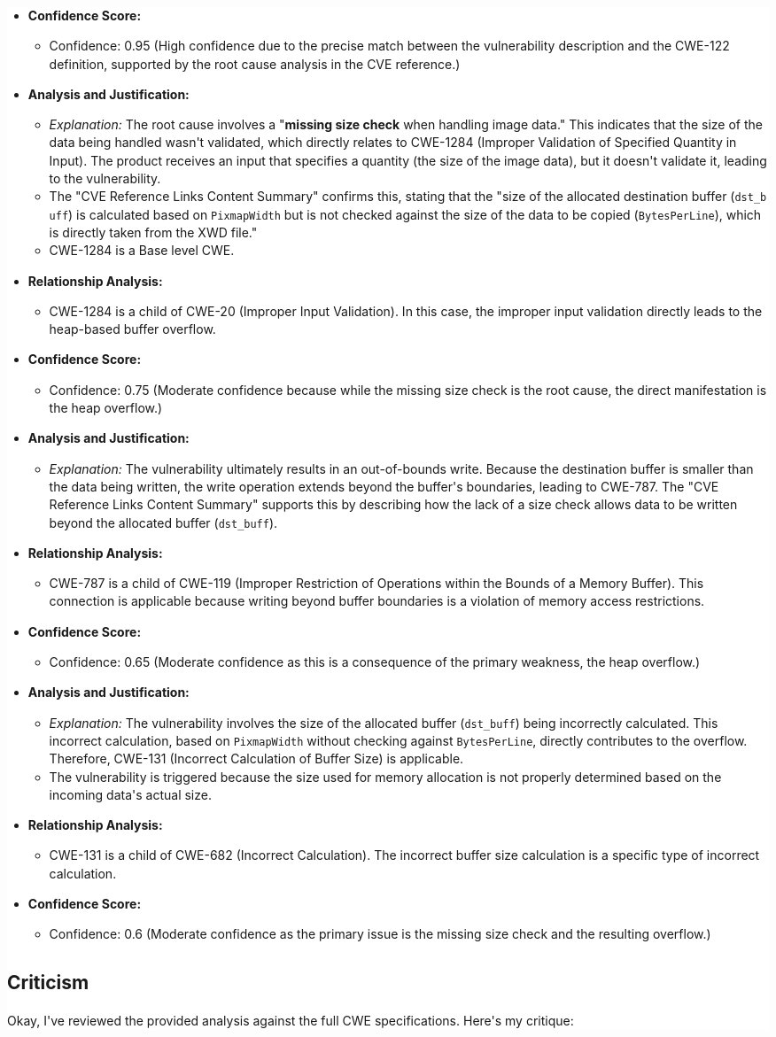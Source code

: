 - **Confidence Score:**  
  - Confidence: 0.95 (High confidence due to the precise match between the vulnerability description and the CWE-122 definition, supported by the root cause analysis in the CVE reference.)

- **Analysis and Justification:**  
  - *Explanation:* The root cause involves a "**missing size check** when handling image data." This indicates that the size of the data being handled wasn't validated, which directly relates to CWE-1284 (Improper Validation of Specified Quantity in Input). The product receives an input that specifies a quantity (the size of the image data), but it doesn't validate it, leading to the vulnerability.
  - The "CVE Reference Links Content Summary" confirms this, stating that the "size of the allocated destination buffer (`dst_buff`) is calculated based on `PixmapWidth` but is not checked against the size of the data to be copied (`BytesPerLine`), which is directly taken from the XWD file."
  - CWE-1284 is a Base level CWE.

- **Relationship Analysis:** 
  - CWE-1284 is a child of CWE-20 (Improper Input Validation). In this case, the improper input validation directly leads to the heap-based buffer overflow.

- **Confidence Score:**  
  - Confidence: 0.75 (Moderate confidence because while the missing size check is the root cause, the direct manifestation is the heap overflow.)

- **Analysis and Justification:**  
  - *Explanation:* The vulnerability ultimately results in an out-of-bounds write. Because the destination buffer is smaller than the data being written, the write operation extends beyond the buffer's boundaries, leading to CWE-787. The "CVE Reference Links Content Summary" supports this by describing how the lack of a size check allows data to be written beyond the allocated buffer (`dst_buff`).

- **Relationship Analysis:** 
  - CWE-787 is a child of CWE-119 (Improper Restriction of Operations within the Bounds of a Memory Buffer). This connection is applicable because writing beyond buffer boundaries is a violation of memory access restrictions.

- **Confidence Score:**  
  - Confidence: 0.65 (Moderate confidence as this is a consequence of the primary weakness, the heap overflow.)

- **Analysis and Justification:**  
  - *Explanation:* The vulnerability involves the size of the allocated buffer (`dst_buff`) being incorrectly calculated. This incorrect calculation, based on `PixmapWidth` without checking against `BytesPerLine`, directly contributes to the overflow. Therefore, CWE-131 (Incorrect Calculation of Buffer Size) is applicable.
  - The vulnerability is triggered because the size used for memory allocation is not properly determined based on the incoming data's actual size.

- **Relationship Analysis:** 
  - CWE-131 is a child of CWE-682 (Incorrect Calculation). The incorrect buffer size calculation is a specific type of incorrect calculation.

- **Confidence Score:**  
  - Confidence: 0.6 (Moderate confidence as the primary issue is the missing size check and the resulting overflow.)

## Criticism
Okay, I've reviewed the provided analysis against the full CWE specifications. Here's my critique:
